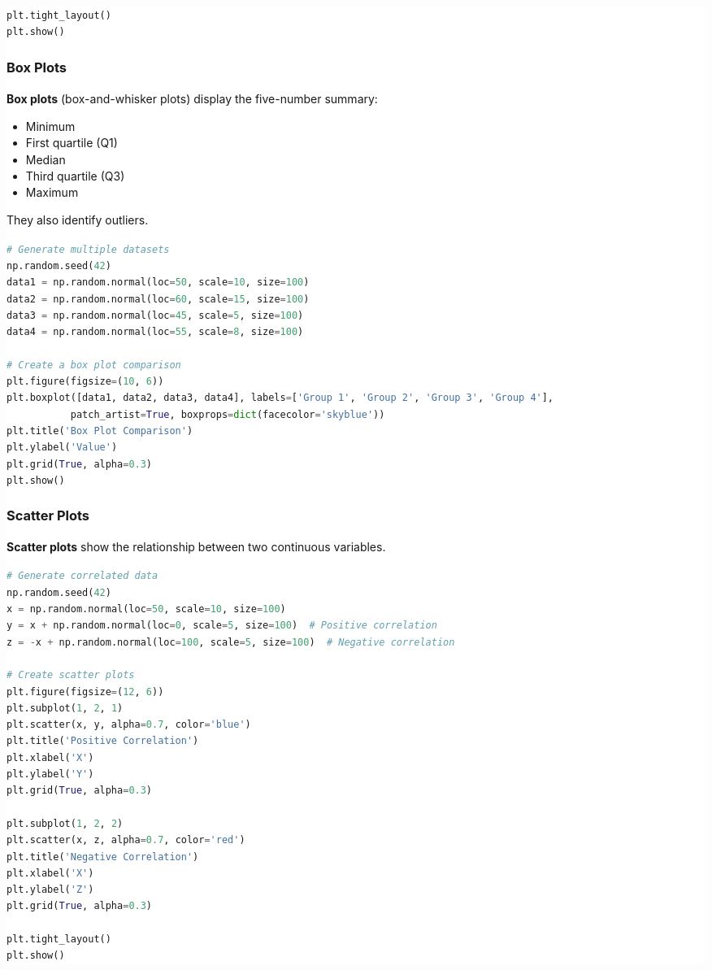 ```python
plt.tight_layout()
plt.show()
```

### Box Plots

**Box plots** (box-and-whisker plots) display the five-number summary:
- Minimum
- First quartile (Q1)
- Median
- Third quartile (Q3)
- Maximum

They also identify outliers.

```python
# Generate multiple datasets
np.random.seed(42)
data1 = np.random.normal(loc=50, scale=10, size=100)
data2 = np.random.normal(loc=60, scale=15, size=100)
data3 = np.random.normal(loc=45, scale=5, size=100)
data4 = np.random.normal(loc=55, scale=8, size=100)

# Create a box plot comparison
plt.figure(figsize=(10, 6))
plt.boxplot([data1, data2, data3, data4], labels=['Group 1', 'Group 2', 'Group 3', 'Group 4'], 
           patch_artist=True, boxprops=dict(facecolor='skyblue'))
plt.title('Box Plot Comparison')
plt.ylabel('Value')
plt.grid(True, alpha=0.3)
plt.show()
```

### Scatter Plots

**Scatter plots** show the relationship between two continuous variables.

```python
# Generate correlated data
np.random.seed(42)
x = np.random.normal(loc=50, scale=10, size=100)
y = x + np.random.normal(loc=0, scale=5, size=100)  # Positive correlation
z = -x + np.random.normal(loc=100, scale=5, size=100)  # Negative correlation

# Create scatter plots
plt.figure(figsize=(12, 6))
plt.subplot(1, 2, 1)
plt.scatter(x, y, alpha=0.7, color='blue')
plt.title('Positive Correlation')
plt.xlabel('X')
plt.ylabel('Y')
plt.grid(True, alpha=0.3)

plt.subplot(1, 2, 2)
plt.scatter(x, z, alpha=0.7, color='red')
plt.title('Negative Correlation')
plt.xlabel('X')
plt.ylabel('Z')
plt.grid(True, alpha=0.3)

plt.tight_layout()
plt.show()
```
